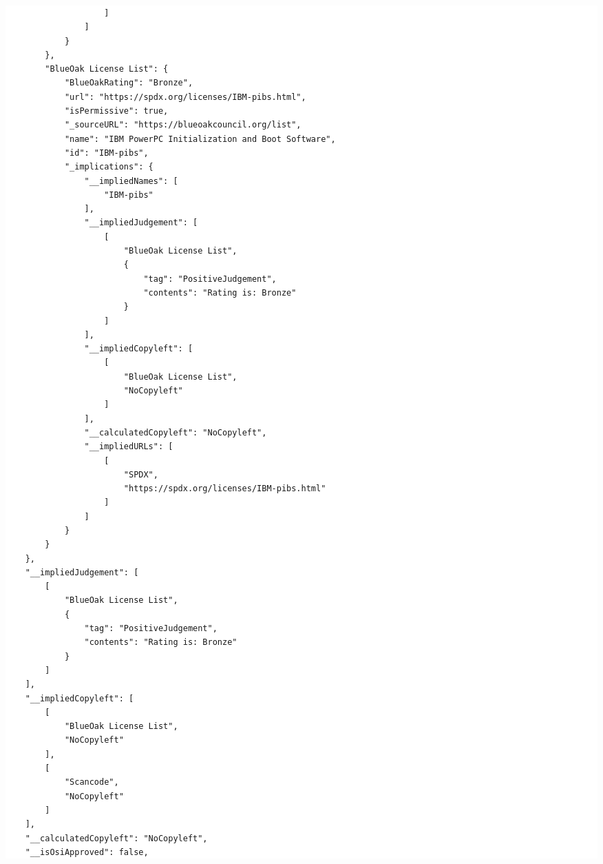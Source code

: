                         ]
                    ]
                }
            },
            "BlueOak License List": {
                "BlueOakRating": "Bronze",
                "url": "https://spdx.org/licenses/IBM-pibs.html",
                "isPermissive": true,
                "_sourceURL": "https://blueoakcouncil.org/list",
                "name": "IBM PowerPC Initialization and Boot Software",
                "id": "IBM-pibs",
                "_implications": {
                    "__impliedNames": [
                        "IBM-pibs"
                    ],
                    "__impliedJudgement": [
                        [
                            "BlueOak License List",
                            {
                                "tag": "PositiveJudgement",
                                "contents": "Rating is: Bronze"
                            }
                        ]
                    ],
                    "__impliedCopyleft": [
                        [
                            "BlueOak License List",
                            "NoCopyleft"
                        ]
                    ],
                    "__calculatedCopyleft": "NoCopyleft",
                    "__impliedURLs": [
                        [
                            "SPDX",
                            "https://spdx.org/licenses/IBM-pibs.html"
                        ]
                    ]
                }
            }
        },
        "__impliedJudgement": [
            [
                "BlueOak License List",
                {
                    "tag": "PositiveJudgement",
                    "contents": "Rating is: Bronze"
                }
            ]
        ],
        "__impliedCopyleft": [
            [
                "BlueOak License List",
                "NoCopyleft"
            ],
            [
                "Scancode",
                "NoCopyleft"
            ]
        ],
        "__calculatedCopyleft": "NoCopyleft",
        "__isOsiApproved": false,
